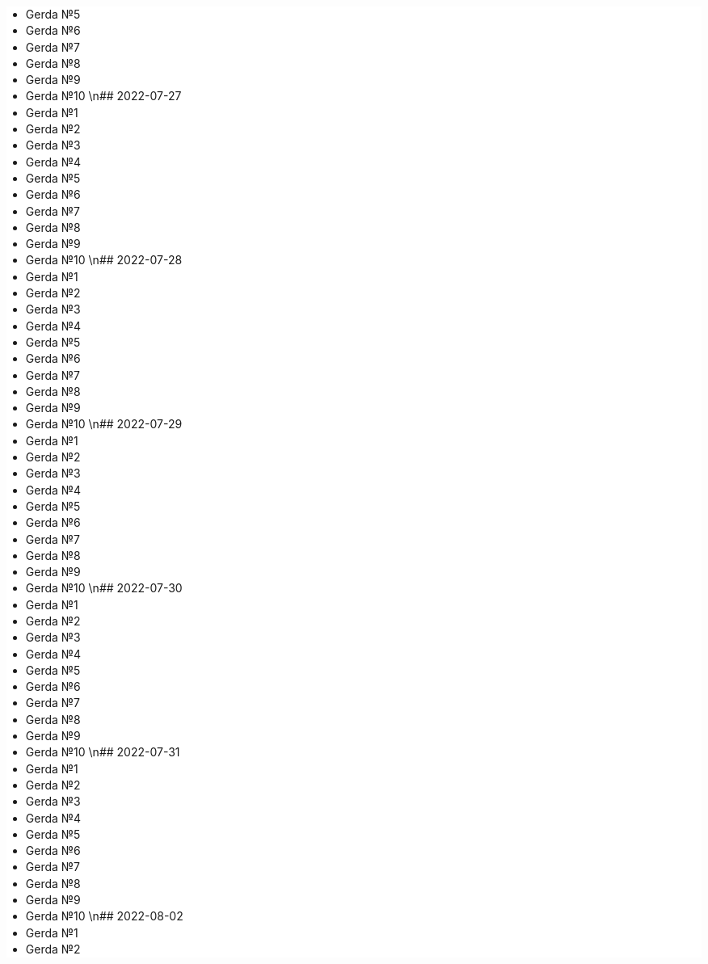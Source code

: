 * Gerda №5
* Gerda №6
* Gerda №7
* Gerda №8
* Gerda №9
* Gerda №10
\n## 2022-07-27
* Gerda №1
* Gerda №2
* Gerda №3
* Gerda №4
* Gerda №5
* Gerda №6
* Gerda №7
* Gerda №8
* Gerda №9
* Gerda №10
\n## 2022-07-28
* Gerda №1
* Gerda №2
* Gerda №3
* Gerda №4
* Gerda №5
* Gerda №6
* Gerda №7
* Gerda №8
* Gerda №9
* Gerda №10
\n## 2022-07-29
* Gerda №1
* Gerda №2
* Gerda №3
* Gerda №4
* Gerda №5
* Gerda №6
* Gerda №7
* Gerda №8
* Gerda №9
* Gerda №10
\n## 2022-07-30
* Gerda №1
* Gerda №2
* Gerda №3
* Gerda №4
* Gerda №5
* Gerda №6
* Gerda №7
* Gerda №8
* Gerda №9
* Gerda №10
\n## 2022-07-31
* Gerda №1
* Gerda №2
* Gerda №3
* Gerda №4
* Gerda №5
* Gerda №6
* Gerda №7
* Gerda №8
* Gerda №9
* Gerda №10
\n## 2022-08-02
* Gerda №1
* Gerda №2